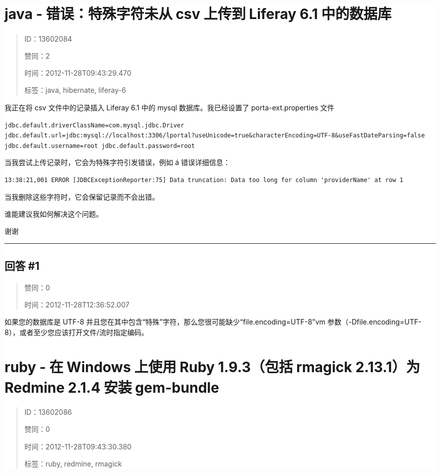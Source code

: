 ```
```

# java - 错误：特殊字符未从 csv 上传到 Liferay 6.1 中的数据库

> ID：13602084
> 
> 赞同：2
> 
> 时间：2012-11-28T09:43:29.470
> 
> 标签：java, hibernate, liferay-6

我正在将 csv 文件中的记录插入 Liferay 6.1 中的 mysql 数据库。我已经设置了 porta-ext.properties 文件

```
jdbc.default.driverClassName=com.mysql.jdbc.Driver
jdbc.default.url=jdbc:mysql://localhost:3306/lportal?useUnicode=true&characterEncoding=UTF-8&useFastDateParsing=false
jdbc.default.username=root jdbc.default.password=root 
```

当我尝试上传记录时，它会为特殊字符引发错误，例如 á 错误详细信息：

```
13:38:21,001 ERROR [JDBCExceptionReporter:75] Data truncation: Data too long for column 'providerName' at row 1 
```

当我删除这些字符时，它会保留记录而不会出错。

谁能建议我如何解决这个问题。

谢谢

* * *

## 回答 #1

> 赞同：0
> 
> 时间：2012-11-28T12:36:52.007

如果您的数据库是 UTF-8 并且您在其中包含“特殊”字符，那么您很可能缺少“file.encoding=UTF-8”vm 参数（-Dfile.encoding=UTF-8），或者至少您应该打开文件/流时指定编码。

# ruby - 在 Windows 上使用 Ruby 1.9.3（包括 rmagick 2.13.1）为 Redmine 2.1.4 安装 gem-bundle

> ID：13602086
> 
> 赞同：0
> 
> 时间：2012-11-28T09:43:30.380
> 
> 标签：ruby, redmine, rmagick
